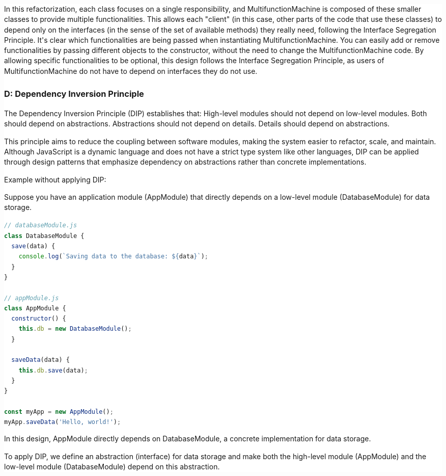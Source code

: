 In this refactorization, each class focuses on a single responsibility, and MultifunctionMachine is composed of these smaller classes to provide multiple functionalities. This allows each "client" (in this case, other parts of the code that use these classes) to depend only on the interfaces (in the sense of the set of available methods) they really need, following the Interface Segregation Principle.
It's clear which functionalities are being passed when instantiating MultifunctionMachine.
You can easily add or remove functionalities by passing different objects to the constructor, without the need to change the MultifunctionMachine code.
By allowing specific functionalities to be optional, this design follows the Interface Segregation Principle, as users of MultifunctionMachine do not have to depend on interfaces they do not use.

### D: Dependency Inversion Principle

The Dependency Inversion Principle (DIP) establishes that:
High-level modules should not depend on low-level modules. Both should depend on abstractions.
Abstractions should not depend on details. Details should depend on abstractions.

This principle aims to reduce the coupling between software modules, making the system easier to refactor, scale, and maintain. Although JavaScript is a dynamic language and does not have a strict type system like other languages, DIP can be applied through design patterns that emphasize dependency on abstractions rather than concrete implementations.

Example without applying DIP:

Suppose you have an application module (AppModule) that directly depends on a low-level module (DatabaseModule) for data storage.

```javascript
// databaseModule.js
class DatabaseModule {
  save(data) {
    console.log(`Saving data to the database: ${data}`);
  }
}

// appModule.js
class AppModule {
  constructor() {
    this.db = new DatabaseModule();
  }

  saveData(data) {
    this.db.save(data);
  }
}

const myApp = new AppModule();
myApp.saveData('Hello, world!');
```

In this design, AppModule directly depends on DatabaseModule, a concrete implementation for data storage.

To apply DIP, we define an abstraction (interface) for data storage and make both the high-level module (AppModule) and the low-level module (DatabaseModule) depend on this abstraction.
